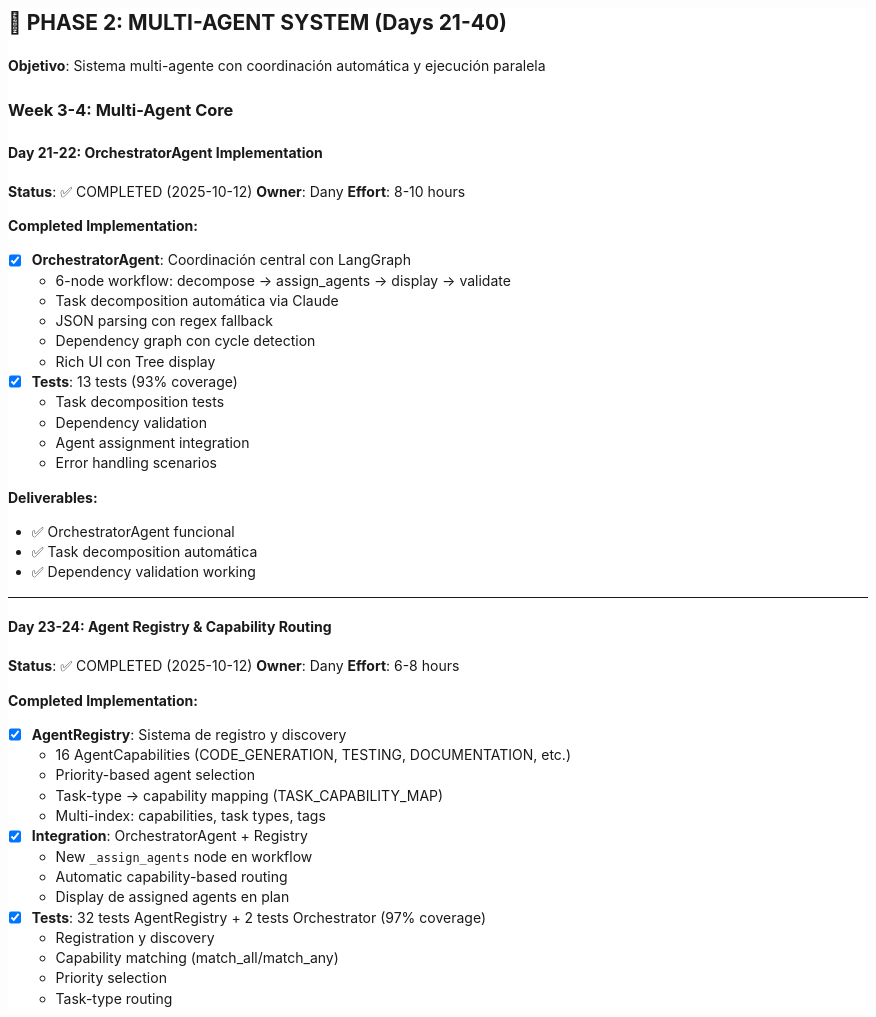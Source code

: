 
## 🤖 PHASE 2: MULTI-AGENT SYSTEM (Days 21-40)

**Objetivo**: Sistema multi-agente con coordinación automática y ejecución paralela

### Week 3-4: Multi-Agent Core

#### Day 21-22: OrchestratorAgent Implementation
**Status**: ✅ COMPLETED (2025-10-12)
**Owner**: Dany
**Effort**: 8-10 hours

**Completed Implementation:**
- [x] **OrchestratorAgent**: Coordinación central con LangGraph
  - 6-node workflow: decompose → assign_agents → display → validate
  - Task decomposition automática via Claude
  - JSON parsing con regex fallback
  - Dependency graph con cycle detection
  - Rich UI con Tree display
- [x] **Tests**: 13 tests (93% coverage)
  - Task decomposition tests
  - Dependency validation
  - Agent assignment integration
  - Error handling scenarios

**Deliverables:**
- ✅ OrchestratorAgent funcional
- ✅ Task decomposition automática
- ✅ Dependency validation working

---

#### Day 23-24: Agent Registry & Capability Routing
**Status**: ✅ COMPLETED (2025-10-12)
**Owner**: Dany
**Effort**: 6-8 hours

**Completed Implementation:**
- [x] **AgentRegistry**: Sistema de registro y discovery
  - 16 AgentCapabilities (CODE_GENERATION, TESTING, DOCUMENTATION, etc.)
  - Priority-based agent selection
  - Task-type → capability mapping (TASK_CAPABILITY_MAP)
  - Multi-index: capabilities, task types, tags
- [x] **Integration**: OrchestratorAgent + Registry
  - New `_assign_agents` node en workflow
  - Automatic capability-based routing
  - Display de assigned agents en plan
- [x] **Tests**: 32 tests AgentRegistry + 2 tests Orchestrator (97% coverage)
  - Registration y discovery
  - Capability matching (match_all/match_any)
  - Priority selection
  - Task-type routing
